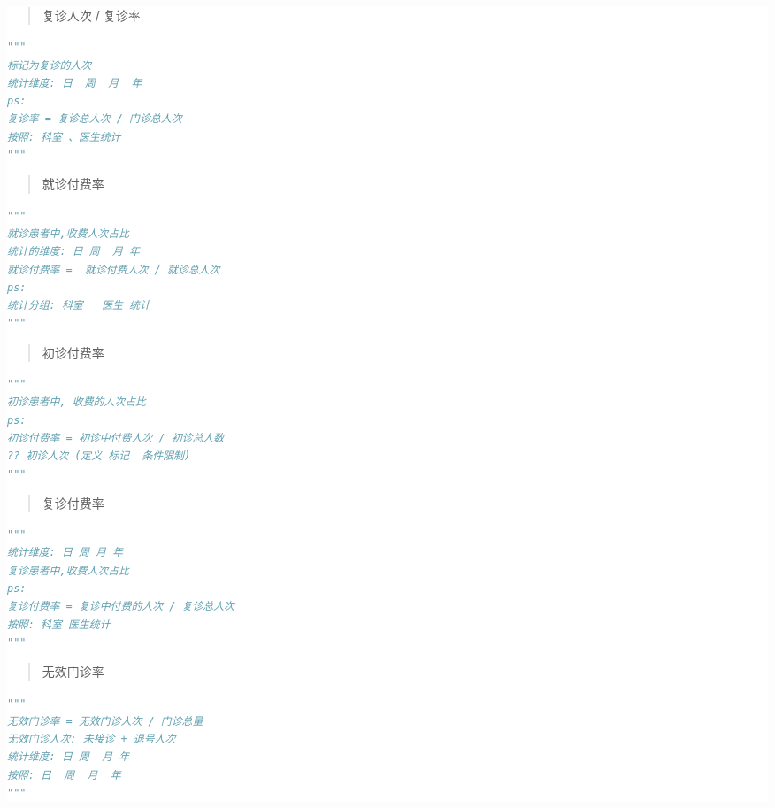 > 复诊人次 /  复诊率

~~~python
"""
标记为复诊的人次
统计维度: 日  周  月  年
ps:
复诊率 = 复诊总人次 / 门诊总人次
按照: 科室 、医生统计
"""
~~~

> 就诊付费率

~~~python
"""
就诊患者中,收费人次占比
统计的维度: 日 周  月 年
就诊付费率 =  就诊付费人次 / 就诊总人次
ps:
统计分组: 科室   医生 统计
"""
~~~

> 初诊付费率

~~~python
"""
初诊患者中, 收费的人次占比
ps:
初诊付费率 = 初诊中付费人次 / 初诊总人数
?? 初诊人次 (定义 标记  条件限制)
"""
~~~

> 复诊付费率

~~~python
"""
统计维度: 日 周 月 年
复诊患者中,收费人次占比
ps:
复诊付费率 = 复诊中付费的人次 / 复诊总人次
按照: 科室 医生统计
"""
~~~

> 无效门诊率

~~~python
"""
无效门诊率 = 无效门诊人次 / 门诊总量
无效门诊人次: 未接诊 + 退号人次
统计维度: 日 周  月 年
按照: 日  周  月  年
"""
~~~
